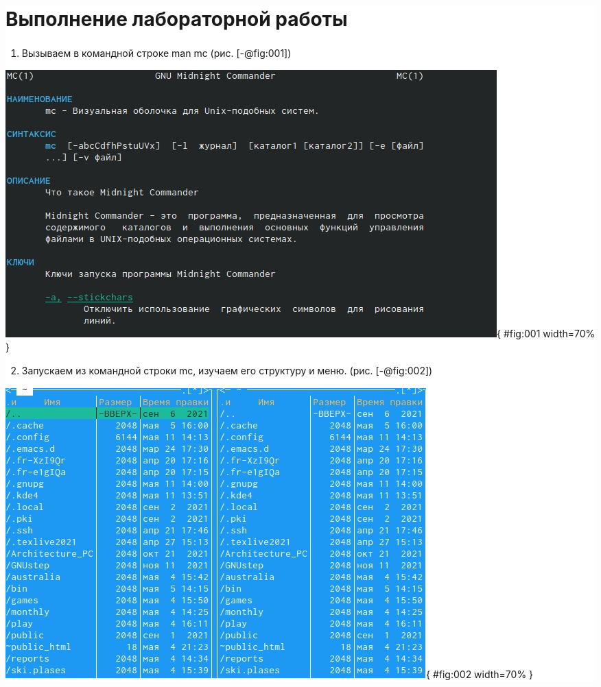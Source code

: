

# Выполнение лабораторной работы

1. Вызываем в командной строке man mc (рис. [-@fig:001])

![man mc](image/1.png){ #fig:001 width=70% }

2. Запускаем из командной строки mc, изучаем его структуру и меню. (рис. [-@fig:002])

![mc](image/2.png){ #fig:002 width=70% }
